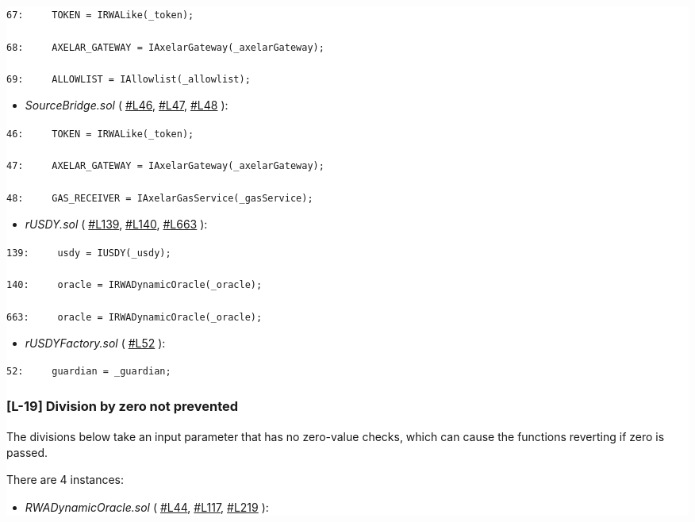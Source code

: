 ```solidity
67:     TOKEN = IRWALike(_token);

68:     AXELAR_GATEWAY = IAxelarGateway(_axelarGateway);

69:     ALLOWLIST = IAllowlist(_allowlist);
```

- *SourceBridge.sol* ( [#L46](https://github.com/code-423n4/2023-09-ondo/tree/623dd3c0ff3c4d8ce4ed563b96da50d08cd803c5/contracts/bridge/SourceBridge.sol#L46), [#L47](https://github.com/code-423n4/2023-09-ondo/tree/623dd3c0ff3c4d8ce4ed563b96da50d08cd803c5/contracts/bridge/SourceBridge.sol#L47), [#L48](https://github.com/code-423n4/2023-09-ondo/tree/623dd3c0ff3c4d8ce4ed563b96da50d08cd803c5/contracts/bridge/SourceBridge.sol#L48) ):

```solidity
46:     TOKEN = IRWALike(_token);

47:     AXELAR_GATEWAY = IAxelarGateway(_axelarGateway);

48:     GAS_RECEIVER = IAxelarGasService(_gasService);
```

- *rUSDY.sol* ( [#L139](https://github.com/code-423n4/2023-09-ondo/tree/623dd3c0ff3c4d8ce4ed563b96da50d08cd803c5/contracts/usdy/rUSDY.sol#L139), [#L140](https://github.com/code-423n4/2023-09-ondo/tree/623dd3c0ff3c4d8ce4ed563b96da50d08cd803c5/contracts/usdy/rUSDY.sol#L140), [#L663](https://github.com/code-423n4/2023-09-ondo/tree/623dd3c0ff3c4d8ce4ed563b96da50d08cd803c5/contracts/usdy/rUSDY.sol#L663) ):

```solidity
139:     usdy = IUSDY(_usdy);

140:     oracle = IRWADynamicOracle(_oracle);

663:     oracle = IRWADynamicOracle(_oracle);
```

- *rUSDYFactory.sol* ( [#L52](https://github.com/code-423n4/2023-09-ondo/tree/623dd3c0ff3c4d8ce4ed563b96da50d08cd803c5/contracts/usdy/rUSDYFactory.sol#L52) ):

```solidity
52:     guardian = _guardian;
```

### <a name="L-19"></a>[L-19] Division by zero not prevented

The divisions below take an input parameter that has no zero-value checks, which can cause the functions reverting if zero is passed.

There are 4 instances:

- *RWADynamicOracle.sol* ( [#L44](https://github.com/code-423n4/2023-09-ondo/tree/623dd3c0ff3c4d8ce4ed563b96da50d08cd803c5/contracts/rwaOracles/RWADynamicOracle.sol#L44), [#L117](https://github.com/code-423n4/2023-09-ondo/tree/623dd3c0ff3c4d8ce4ed563b96da50d08cd803c5/contracts/rwaOracles/RWADynamicOracle.sol#L117), [#L219](https://github.com/code-423n4/2023-09-ondo/tree/623dd3c0ff3c4d8ce4ed563b96da50d08cd803c5/contracts/rwaOracles/RWADynamicOracle.sol#L219) ):
